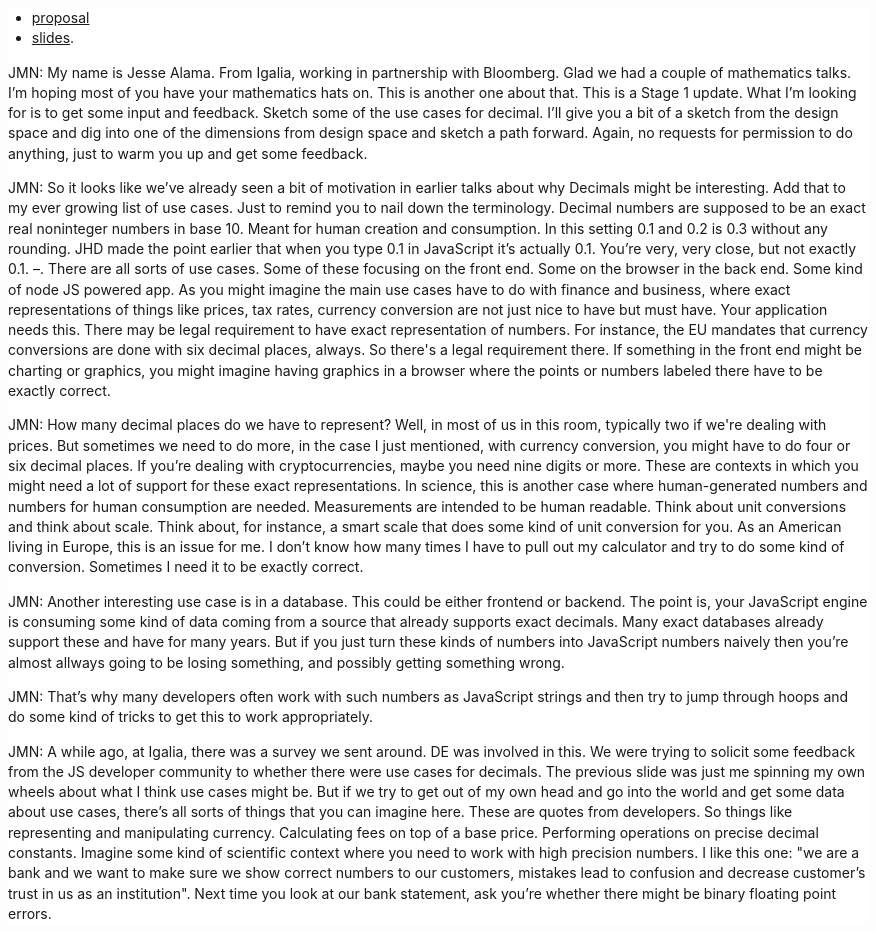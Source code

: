 - [proposal](https://github.com/tc39/proposal-decimal/)
- [slides](https://docs.google.com/presentation/d/10a7dcAPPgIYaHOFjYlltmvQUOgJXI7pDo8dZ1DkKTkI/).

JMN: My name is Jesse Alama. From Igalia, working in partnership with Bloomberg. Glad we had a couple of mathematics talks. I’m hoping most of you have your mathematics hats on. This is another one about that. This is a Stage 1 update. What I’m looking for is to get some input and feedback. Sketch some of the use cases for decimal. I’ll give you a bit of a sketch from the design space and dig into one of the dimensions from design space and sketch a path forward. Again, no requests for permission to do anything, just to warm you up and get some feedback.

JMN: So it looks like we’ve already seen a bit of motivation in earlier talks about why Decimals might be interesting. Add that to my ever growing list of use cases. Just to remind you to nail down the terminology. Decimal numbers are supposed to be an exact real noninteger numbers in base 10. Meant for human creation and consumption. In this setting 0.1 and 0.2 is 0.3 without any rounding. JHD made the point earlier that when you type 0.1 in JavaScript it’s actually 0.1. You’re very, very close, but not exactly 0.1. –.
There are all sorts of use cases. Some of these focusing on the front end. Some on the browser in the back end. Some kind of node JS powered app. As you might imagine the main use cases have to do with finance and business, where exact representations of things like prices, tax rates, currency conversion are not just nice to have but must have. Your application needs this. There may be legal requirement to have exact representation of numbers. For instance, the EU mandates that currency conversions are done with six decimal places, always. So there's a legal requirement there. If something in the front end might be charting or graphics, you might imagine having graphics in a browser where the points or numbers labeled there have to be exactly correct.

JMN: How many decimal places do we have to represent? Well, in most of us in this room, typically two if we're dealing with prices. But sometimes we need to do more, in the case I just mentioned, with currency conversion, you might have to do four or six decimal places. If you’re dealing with cryptocurrencies, maybe you need nine digits or more. These are contexts in which you might need a lot of support for these exact representations. In science, this is another case where human-generated numbers and numbers for human consumption are needed. Measurements are intended to be human readable. Think about unit conversions and think about scale. Think about, for instance, a smart scale that does some kind of unit conversion for you. As an American living in Europe, this is an issue for me. I don’t know how many times I have to pull out my calculator and try to do some kind of conversion. Sometimes I need it to be exactly correct.

JMN: Another interesting use case is in a database. This could be either frontend or backend. The point is, your JavaScript engine is consuming some kind of data coming from a source that already supports exact decimals. Many exact databases already support these and have for many years. But if you just turn these kinds of numbers into JavaScript numbers naively then you’re almost allways going to be losing something, and possibly getting something wrong.

JMN: That’s why many developers often work with such numbers as JavaScript strings and then try to jump through hoops and do some kind of tricks to get this to work appropriately.

JMN: A while ago, at Igalia, there was a survey we sent around. DE was involved in this. We were trying to solicit some feedback from the JS developer community to whether there were use cases for decimals. The previous slide was just me spinning my own wheels about what I think use cases might be. But if we try to get out of my own head and go into the world and get some data about use cases, there’s all sorts of things that you can imagine here. These are quotes from developers. So things like representing and manipulating currency. Calculating fees on top of a base price. Performing operations on precise decimal constants. Imagine some kind of scientific context where you need to work with high precision numbers. I like this one: "we are a bank and we want to make sure we show correct numbers to our customers, mistakes lead to confusion and decrease customer’s trust in us as an institution". Next time you look at our bank statement, ask you’re whether there might be binary floating point errors.
